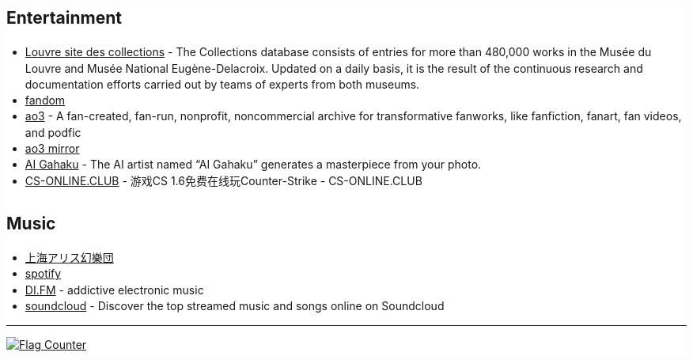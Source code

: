## Entertainment

- [Louvre site des collections](https://collections.louvre.fr/en/) - The Collections database consists of entries for more than 480,000 works in the Musée du Louvre and Musée National Eugène-Delacroix. Updated on a daily basis, it is the result of the continuous research and documentation efforts carried out by teams of experts from both museums.
- [fandom](http://fandom.wikia.com/)
- [ao3](https://archiveofourown.org/) - A fan-created, fan-run, nonprofit, noncommercial archive for transformative fanworks, like fanfiction, fanart, fan videos, and podfic
- [ao3 mirror](https://archiveofourown.me/)
- [AI Gahaku](https://ai-art.tokyo/en/) - The AI artist named “AI Gahaku” generates a masterpiece from your photo.
- [CS-ONLINE.CLUB](https://cs-online.club/zh/servers) - 游戏CS 1.6免费在线玩Сounter-Strike - CS-ONLINE.CLUB


## Music

- [上海アリス幻樂団](http://www16.big.or.jp/~zun/)
- [spotify](https://www.spotify.com/)
- [DI.FM](https://www.di.fm/) - addictive electronic music
- [soundcloud](https://soundcloud.com/) - Discover the top streamed music and songs online on Soundcloud

---

<a href="https://info.flagcounter.com/ab0j"><img src="https://s11.flagcounter.com/count2/ab0j/bg_FFFFFF/txt_000000/border_CCCCCC/columns_5/maxflags_30/viewers_0/labels_1/pageviews_1/flags_0/percent_0/" alt="Flag Counter" border="0"></a>
